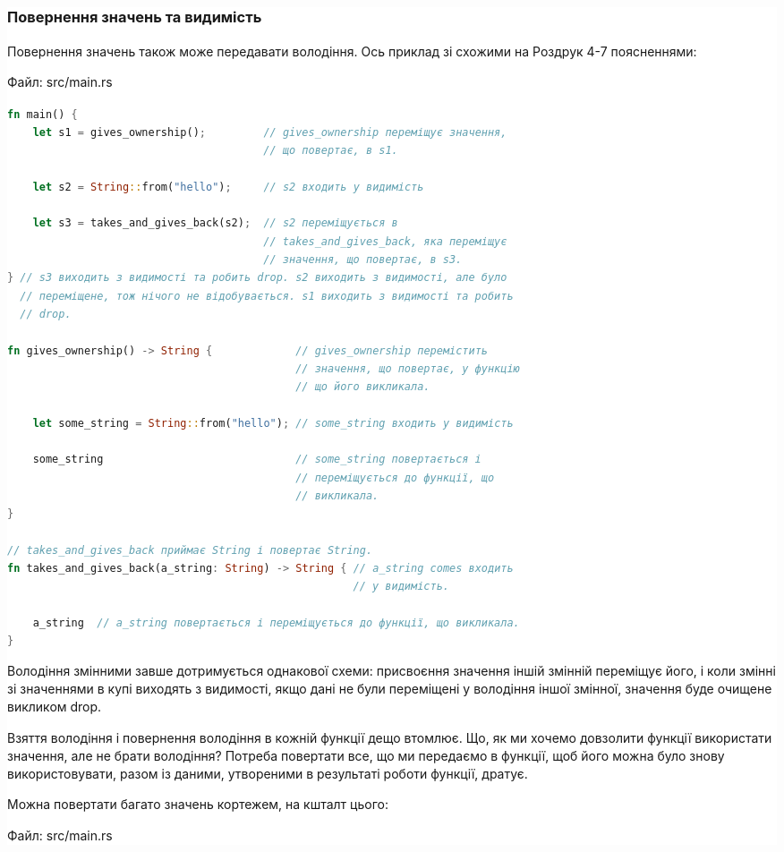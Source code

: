 ### Повернення значень та видимість

Повернення значень також може передавати володіння. Ось приклад зі схожими на 
Роздрук 4-7 поясненнями:

<span class="filename">Файл: src/main.rs</span>

```rust
fn main() {
    let s1 = gives_ownership();         // gives_ownership переміщує значення, 
                                        // що повертає, в s1.

    let s2 = String::from("hello");     // s2 входить у видимість

    let s3 = takes_and_gives_back(s2);  // s2 переміщується в
                                        // takes_and_gives_back, яка переміщує
                                        // значення, що повертає, в s3.
} // s3 виходить з видимості та робить drop. s2 виходить з видимості, але було
  // переміщене, тож нічого не відобувається. s1 виходить з видимості та робить
  // drop.

fn gives_ownership() -> String {             // gives_ownership перемістить
                                             // значення, що повертає, у функцію
                                             // що його викликала.

    let some_string = String::from("hello"); // some_string входить у видимість

    some_string                              // some_string повертається і
                                             // переміщується до функції, що 
                                             // викликала.
}

// takes_and_gives_back приймає String і повертає String.
fn takes_and_gives_back(a_string: String) -> String { // a_string comes входить
                                                      // у видимість.

    a_string  // a_string повертається і переміщується до функції, що викликала.
}
```

Володіння змінними завше дотримується однакової схеми: присвоєння значення іншій
змінній переміщує його, і коли змінні зі значеннями в купі виходять з видимості,
якщо дані не були переміщені у володіння іншої змінної, значення буде очищене 
викликом drop.

Взяття володіння і повернення володіння в кожній функції дещо втомлює. Що, як ми
хочемо довзолити функції використати значення, але не брати володіння? Потреба
повертати все, що ми передаємо в функції, щоб його можна було знову 
використовувати, разом із даними, утвореними в результаті роботи функції, 
дратує.

Можна повертати багато значень кортежем, на кшталт цього:

<span class="filename">Файл: src/main.rs</span>
